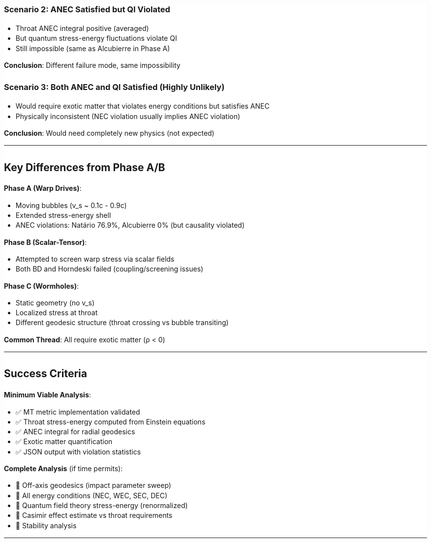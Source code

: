 ### Scenario 2: ANEC Satisfied but QI Violated
- Throat ANEC integral positive (averaged)
- But quantum stress-energy fluctuations violate QI
- Still impossible (same as Alcubierre in Phase A)

**Conclusion**: Different failure mode, same impossibility

### Scenario 3: Both ANEC and QI Satisfied (Highly Unlikely)
- Would require exotic matter that violates energy conditions but satisfies ANEC
- Physically inconsistent (NEC violation usually implies ANEC violation)

**Conclusion**: Would need completely new physics (not expected)

---

## Key Differences from Phase A/B

**Phase A (Warp Drives)**:
- Moving bubbles (v_s ~ 0.1c - 0.9c)
- Extended stress-energy shell
- ANEC violations: Natário 76.9%, Alcubierre 0% (but causality violated)

**Phase B (Scalar-Tensor)**:
- Attempted to screen warp stress via scalar fields
- Both BD and Horndeski failed (coupling/screening issues)

**Phase C (Wormholes)**:
- Static geometry (no v_s)
- Localized stress at throat
- Different geodesic structure (throat crossing vs bubble transiting)

**Common Thread**: All require exotic matter (ρ < 0)

---

## Success Criteria

**Minimum Viable Analysis**:
- ✅ MT metric implementation validated
- ✅ Throat stress-energy computed from Einstein equations
- ✅ ANEC integral for radial geodesics
- ✅ Exotic matter quantification
- ✅ JSON output with violation statistics

**Complete Analysis** (if time permits):
- 🔲 Off-axis geodesics (impact parameter sweep)
- 🔲 All energy conditions (NEC, WEC, SEC, DEC)
- 🔲 Quantum field theory stress-energy (renormalized)
- 🔲 Casimir effect estimate vs throat requirements
- 🔲 Stability analysis

---
